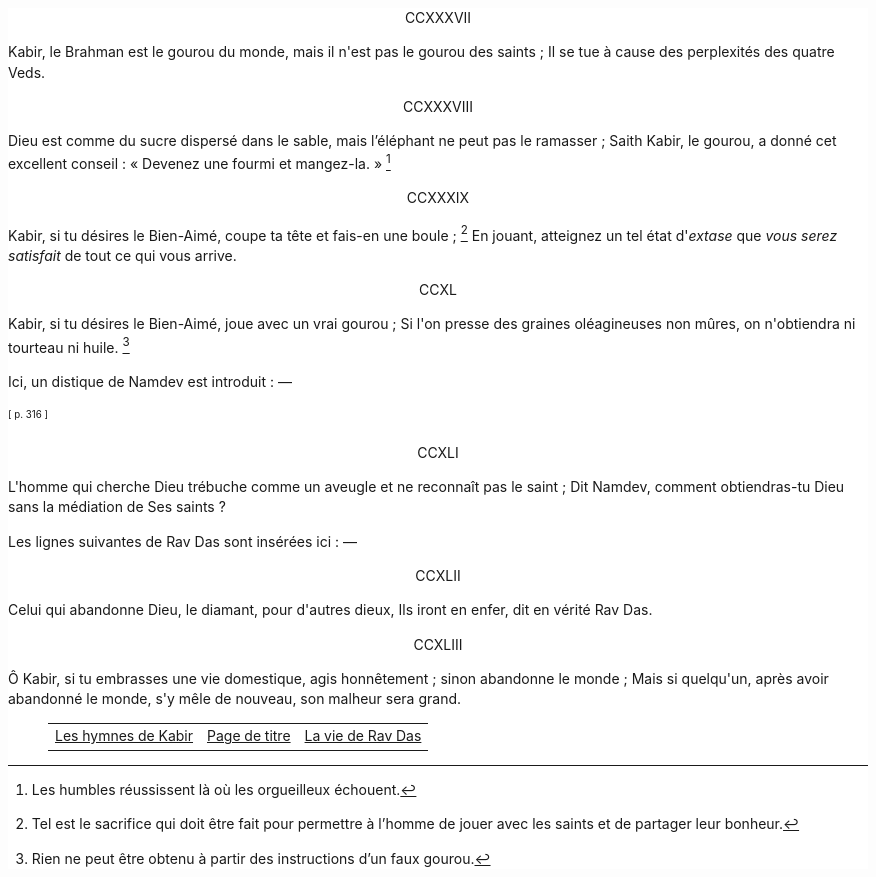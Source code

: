 <p style="text-align:center;">CCXXXVII</p>

Kabir, le Brahman est le gourou du monde, mais il n'est pas le gourou des saints ;
Il se tue à cause des perplexités des quatre Veds.

<p style="text-align:center;">CCXXXVIII</p>

Dieu est comme du sucre dispersé dans le sable, mais l’éléphant ne peut pas le ramasser ;
Saith Kabir, le gourou, a donné cet excellent conseil : « Devenez une fourmi et mangez-la. » [^119]

<p style="text-align:center;">CCXXXIX</p>

Kabir, si tu désires le Bien-Aimé, coupe ta tête et fais-en une boule ; [^120]
En jouant, atteignez un tel état d'_extase_ que _vous serez satisfait_ de tout ce qui vous arrive.

<p style="text-align:center;">CCXL</p>

Kabir, si tu désires le Bien-Aimé, joue avec un vrai gourou ;
Si l'on presse des graines oléagineuses non mûres, on n'obtiendra ni tourteau ni huile. [^121]

Ici, un distique de Namdev est introduit : —

<span id="p316"><sup><small>[ p. 316 ]</small></sup></span>

<p style="text-align:center;">CCXLI</p>

L'homme qui cherche Dieu trébuche comme un aveugle et ne reconnaît pas le saint ;
Dit Namdev, comment obtiendras-tu Dieu sans la médiation de Ses saints ?

Les lignes suivantes de Rav Das sont insérées ici : —

<p style="text-align:center;">CCXLII</p>

Celui qui abandonne Dieu, le diamant, pour d'autres dieux,
Ils iront en enfer, dit en vérité Rav Das.

<p style="text-align:center;">CCXLIII</p>

Ô Kabir, si tu embrasses une vie domestique, agis honnêtement ; sinon abandonne le monde ;
Mais si quelqu'un, après avoir abandonné le monde, s'y mêle de nouveau, son malheur sera grand.

<figure class="table chapter-navigator">
  <table>
    <tbody>
      <tr>
        <td>
        <a href="/fr/book/Sikhism/The_Sikh_Religion_Volume_6/Kabir_Hymns">
          <span class="mdi mdi-arrow-left-drop-circle"></span><span class="pl-2">Les hymnes de Kabir</span>
        </a>
        </td>
        <td>
        <a href="/fr/book/Sikhism/The_Sikh_Religion_Volume_6">
          <span class="mdi mdi-book-open-variant"></span><span class="pl-2">Page de titre</span>
        </a>
        </td>
        <td>
        <a href="/fr/book/Sikhism/The_Sikh_Religion_Volume_6/Life_of_Rav_Das">
          <span class="pr-2">La vie de Rav Das</span><span class="mdi mdi-arrow-right-drop-circle"></span>
        </a>
        </td>
      </tr>
    </tbody>
  </table>
</figure>


[^1]: Ceci est considéré comme une satire des banquiers indiens qui portent généralement de grandes boucles d'oreilles.
[^2]: C'est-à-dire ceux qui pratiquent l'humilité et effacent leur orgueil.
[^3]: Également traduit : Le jour où mon orgueil sera mort, il y aura de la joie.
[^4]: La _Butea Frondosa_.
[^5]: Il tient sa tête haute, mais elle est creuse au centre.
[^6]: Ceux qui sont endurcis dans leur orgueil ne sont pas améliorés par la fréquentation des humbles.
[^7]: Qui doit subir une transmigration.
[^8]: _Maya_ signifie ici corps, car c'est le résultat de l'illusion.
[^9]: Mis dans la baratte en Inde par temps chaud pour faciliter le processus de barattage.
[^10]: Qui brise le cœur et le prive de ses vertus.
[^11]: D’autres traduisent : Kabir l’a coupée en douze morceaux.
[^12]: Kabir l'a poursuivie pour l'arrêter, mais elle a couru dans toutes les directions, littéralement, par douze chemins pour l'éviter, et ainsi elle ne peut pas le voler.
[^13]: Littéralement — N'ouvre pas les nœuds de ta robe dans lesquels elle est nouée.
[^14]: Certains comprennent cette ligne comme signifiant — Si tu adoptes une vie mondaine ou ascétique. Les sanyasis ou ermites se rasent la tête.
[^15]: Que ta naissance humaine ne soit pas vaine.
[^16]: Que tu n'auras plus de transmigration.
[^17]: Il s'agit du péché.
[^18]: Ceci a été écrit après avoir assisté à une crémation.
[^19]: Tu pourrais toi-même être humilié, et les hommes se moqueront de toi.
[^20]: Dans l'original, aucun, mais il s'agit apparemment d'une exagération de l'enthousiasme religieux.
[^21]: Ce slok est une allégorie. Par fils, Kabir entendait l'âme, et par fille, le corps. Y a-t-il quelqu'un qui consacrerait son âme et son corps au culte de Dieu ? Une autre explication est la suivante : Y a-t-il quelqu'un qui me donnerait son fils, son cœur, en échange de ma fille, l'instruction religieuse ?
[^22]: Les plaisirs dont tu as joui te sont désormais inutiles.
[^23]: C'est-à-dire, que m'importe leurs injures ?
[^24]: La mort a attaqué le corps de l'homme.
[^25]: L'âme.
[^26]: La petite eau et le petit étang signifient le monde. L'océan est Dieu dont l'homme est issu, et auprès de qui il doit chercher refuge contre le filet du pêcheur, c'est-à-dire la mort.
[^27]: N'abandonnez pas le service de Dieu, même s'il est accompagné de difficultés.
[^28]: Si tu as recours aux dieux et aux déesses du vulgaire.
[^29]: Également traduit par : fais de l'humilité ta religion.
[^30]: L'homme est comme un cerf affamé lâché sur les rives herbeuses d'un lac. Il se délecte des riches pâturages qui lui sont offerts, n'a pas le temps de réfléchir et devient par conséquent une proie facile pour la Mort, la chasseresse.
[^31]: Également traduit — Ayant dit cela, Kabir partit de Bénarès pour Magahar.
[^32]: Également traduit — Kabir, Dieu suit ceux dont l'esprit est pur comme l'eau du Gange, et dit qu'ils lui sont supérieurs.
[^33]: Le curcuma et le citron vert désignent les hommes de différentes castes. Le curcuma désigne les hommes de basses castes, tandis que le citron vert désigne les hommes de hautes castes. À l'origine, les hommes de hautes castes étaient plus clairs que les aborigènes bruns d'Inde. Le mélange du curcuma et du citron vert produit un produit rouge utilisé pour les marques sacrificielles sur le front. Lorsque des hommes saints de différentes castes se rencontrent, Dieu est obtenu par leur association, et leurs castes disparaissent.
[^34]: L’homme est très fier.
[^35]: Ce slok a déjà été donné dans la vie de Kabir.
[^36]: La naissance humaine ne sera plus obtenue par ceux qui ne méditent pas sur Dieu.
[^37]: Dieu m’a admis à Son service.
[^38]: C'est-à-dire, pourquoi craindre la mort qui est imminente et inévitable ?
[^39]: Littéralement — pleurer et mourir dans ses efforts pour l'obtenir.
[^40]: Toutes les bonnes œuvres que vous aurez faites ne vous aideront qu'à moitié ; mais, si vous avez médité sur Dieu, vous serez sauvé.
[^41]: Moti — littéralement perle — est un nom indien courant pour un chien préféré.
[^42]: L'amour de Dieu.
[^43]: Le serpent le piquera, et il mourra ou deviendra fou.
[^44]: Or.
[^45]: Ramanand.
[^46]: Soyez heureux tant que vous le pouvez.
[^47]: Comparez — Le monde est une ville pleine de rues errantes, Et la mort est le marché où chacune d'elles se rencontre.
[^48]: Pour mortifier leur chair.
[^49]: Les cinq mauvaises passions aussi chères aux hommes que leurs enfants.
[^50]: Pour dompter leur concupiscence.
[^51]: Les Brahmanes.
[^52]: Le corps.
[^53]: Le dieu de la mort.
[^54]: C'est-à-dire, soumets-moi à la transmigration après les misères de cette vie.
[^55]: Ce distique énigmatique s'explique ainsi : À la mort de l'ignorance spirituelle, la superstition et l'attachement aux choses du monde meurent. Quand ces deux maux meurent, meurent alors la luxure, la colère, l'amour du monde et la convoitise. Quand meurent ces quatre péchés capitaux, meurent alors la naissance et la mort (appelées conjointement transmigration), la joie, le chagrin, l'espoir et le désir. Les quatre premiers sont féminins, les deux derniers sont masculins.
[^56]: C'est-à-dire ni dans le temple, ni dans la mosquée, ni dans aucun autre lieu spécialement réservé au culte religieux.
[^57]: Le corps a vieilli et ses membres sont devenus inutiles.
[^58]: La vie.
[^59]: C'est-à-dire que tu ne tiendras pas compte du sort des autres.
[^60]: Après la crémation d'un corps et avant que les ossements ne soient recueillis, des étrangers se rendent la nuit au lieu de l'incinération et pratiquent des incantations dans le but de retenir l'esprit du défunt afin de lui être utile dans ses biens matériels. Lorsque les proches du défunt ont connaissance de la cérémonie, ils ne l'autorisent pas.
[^61]: On suppose qu'une femelle serpent dessine un cercle autour de ses œufs, puis les casse elle-même. Les jeunes serpents qui peuvent sortir du cercle sont autorisés à sortir et à vivre, mais ceux qui ne le peuvent pas sont censés être mangés par la mère.
[^62]: Hoi est une représentation de la déesse de la variole. Une fête est organisée par les femmes en son honneur au mois de Kartik, huit jours avant Diwali. Des femmes célibataires fabriquent des images d'argile à son effigie pour satisfaire leurs désirs. Ces images sont jetées à l'eau après Diwali. Au Panjab, Hoi est connue sous le nom de Sanjhi.
[^63]: À cette époque, l'homme (maund) ne pesait que trente-cinq livres avoirdupois. À présent, il pèse quatre-vingts livres.
[^64]: Si l'homme, une fois entré dans le chemin de la dévotion, s'en écarte, il ne trouvera pas de lieu de résidence.
[^65]: _Thok bajana_ consiste à faire tinter un récipient avec le majeur pour tester sa solidité.
[^66]: Autrement dit, n'attendez pas de compagnon. Cela peut aussi vouloir dire : ne prenez pas avec vous un compagnon qui pourrait vouloir vous faire changer d'avis et vous faire rebrousser chemin.
[^67]: L'amour mondain.
[^68]: Également traduit : Il exprime ses souhaits à ses proches par des signes.
[^69]: Littéralement — au début et à la fin.
[^70]: Ceux qui n’acceptent pas l’enseignement des saints hommes qui est aussi abondant que la pluie.
[^71]: C'est-à-dire, ô homme, demeure absorbé dans la contemplation de Dieu, sinon tu devras subir de nombreuses renaissances. Dans les temples hindous, il est de coutume de souffler des coquillages le matin pour appeler les fidèles.
[^72]: À moins que nous ne nous soyons repentis avant de mourir.
[^73]: Si les mauvaises passions des hommes ne gâchent pas leurs bonnes œuvres, elles atteindront Dieu. _Kanh_ est aussi un insecte qui détruit les fruits. Le sens du slok est : l’homme peut faire pénitence et accomplir de nombreux actes d’adoration, mais tout cela sera vain s’il y a un défaut dans sa dévotion, si son cœur n’est pas droit.
[^74]: Les écrits dans lesquels l'idolâtrie et les pèlerinages sont prescrits.
[^75]: Adoration des idoles.
[^76]: Les femmes portent des bracelets en cire blanche. Ils sont voyants mais sans consistance.
[^77]: C'est-à-dire qu'il fera ce que je lui demande.
[^78]: Il est le charognard du village, et on se souvient de lui lorsque le pauvre infidèle est oublié.
[^79]: Également traduit par quatre colliers comme le portent certains disciples de Vishnu.
[^80]: Qui est doux et ne blesse pas les pieds des voyageurs.
[^81]: Lorsqu'il est souillé par la poussière.
[^82]: _Madhukari_. Ce mot dérive du sanskrit madhuhar, l'abeille qui extrait le miel de chaque fleur.
[^83]: Les gyanis traduisent généralement cela — Dans le sukhmana où le souffle des narines gauche et droite se rencontre.
[^84]: La croyance est que le fœtus dans l'utérus prie Dieu, mais lorsqu'un enfant naît et est mis en contact avec le monde, sa dévotion échoue.
[^85]: La grâce divine si inestimable a été rejetée par le commun des mortels et n'a été valorisée qu'à un kauri.
[^86]: Et offrant ainsi de la variété.
[^87]: Autrement dit, le monde est vaste, et grand est l'empire du saint. Les mots _dawa kahu ko nahin_ sont également traduits par « auquel personne n'a droit ».
[^88]: Les saints sont remplis de sainteté, mais peu acceptent leurs instructions. Le verset est également traduit : « Le lac est plein, mais il y a une digue devant, grâce à laquelle peu peuvent boire l'eau. » La digue signifie l'amour mondain, qui empêche les hommes de recourir au gourou.
[^89]: C'est-à-dire que les mauvaises passions assaillent le corps.
[^90]: Comme les serpents venimeux n'ont aucun effet sur le bois de santal, ainsi les méchants ne corrompent pas le sacré.
[^91]: Les mauvaises passions qui enflamment l'humanité ne produisent aucune impression sur lui.
[^92]: Diwani peut également signifier un passionné divin considéré comme fou par le monde.
[^93]: Le cœur de Kabir était d'abord froid et dur comme la grêle. Lorsque le feu de l'amour divin l'illumina, il se transforma en eau qui, coulant, se mêla à l'océan de Dieu.
[^94]: Les corps des animaux naissent et meurent.
[^95]: On peut aussi traduire par : « Beaucoup crient qu'ils sont frappés par l'amour de Dieu, mais la douleur qu'ils manifestent raconte une histoire différente. » Le mot « pir » a deux significations : (a) un prêtre ou un saint ; (b) douleur.
[^96]: C'est-à-dire le cœur.
[^97]: Cela ne peut être enduré que par un gourou.
[^98]: Certains lisent _nai_ et traduisent : Le feu _de ton cœur_ s'éteindra par le nom de Dieu ?
[^99]: Riz et _dal_ bouillis ensemble.
[^100]: Kabir était végétarien et s'opposait à l'abattage des animaux.
[^101]: Tu n'auras aucune conscience d'existence distincte de Dieu.
[^102]: Rani est le nom de Dieu dans Kabir et les autres œuvres des Bhagats. On utilise parfois Har, Hari, Gobind et d'autres noms, mais il est entendu qu'il s'agit toujours du Dieu Suprême, le Seigneur de la création.
[^103]: Bien que dans certains de leurs hymnes, Kabir et certains autres Bhagats du Granth Sahib semblent avoir cru aux incarnations hindoues, ils les ont parfois ridiculisées.
[^104]: Certains Sikhs traduisent ce slok et le précédent comme suit
[^105]: C'est pourquoi l'exhortation du gourou a fait impression sur mon cœur.
[^106]: L'instruction du véritable gourou.
[^107]: Lorsque l'instruction du gourou est communiquée à des hommes capables de la recevoir.
[^108]: Littéralement — attrape-toi par le manteau.
[^109]: Si _tubari_ est lu comme un seul mot, la traduction sera : Sur terre et au ciel, il y a deux coupes de mendiant — le désir et la convoitise — difficiles à détruire.
[^110]: Littéralement — un squelette.
[^111]: Dans cette ligne, si _bharan_ est lu comme un seul mot, la traduction sera : La terre ressent leur poids ; ô Dieu, enlève-les.
[^112]: La vie humaine est le temps pour l'homme de travailler à son salut. Il est trop tard lorsque l'âme s'en va.
[^113]: _Khewat_, littéralement — le pilote qui dirige l'éléphant.
[^114]: Il peut même donner sa vie pour cela.
[^115]: Le saint, comme l'ombre d'un arbre, apporte du réconfort à l'homme.
[^116]: Saints hommes.
[^117]: Les saints errent pour proclamer la bonté de Dieu.
[^118]: À l'époque de Kabir, les pandits de Bénarès consommaient beaucoup de poisson.
[^119]: Les humbles réussissent là où les orgueilleux échouent.
[^120]: Tel est le sacrifice qui doit être fait pour permettre à l’homme de jouer avec les saints et de partager leur bonheur.
[^121]: Rien ne peut être obtenu à partir des instructions d’un faux gourou.